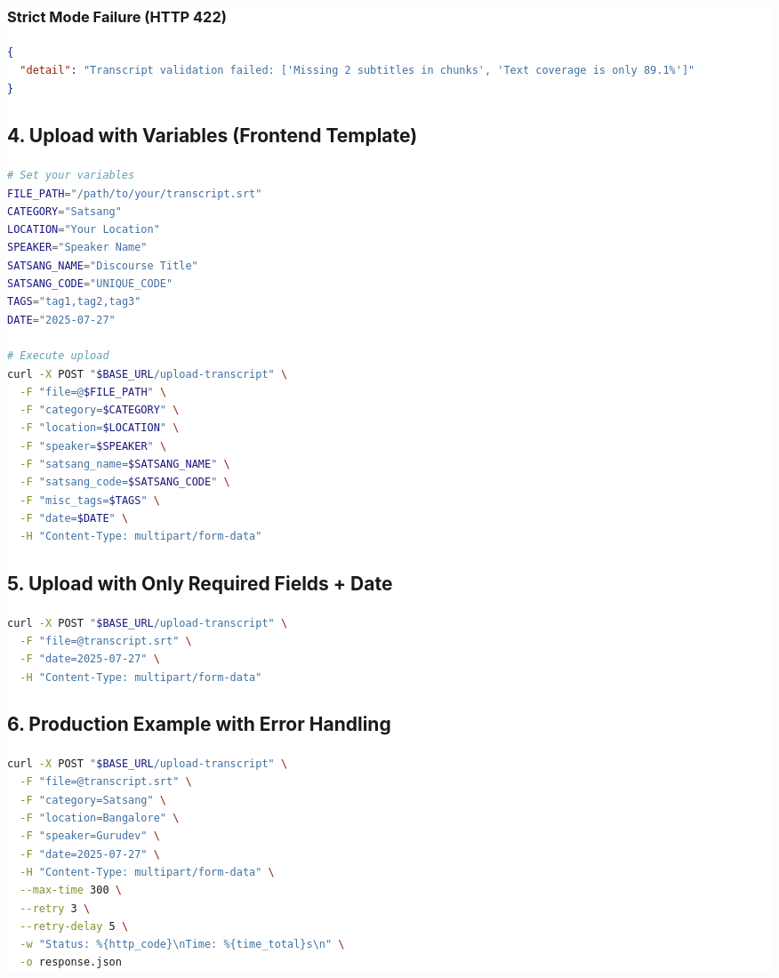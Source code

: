 ### Strict Mode Failure (HTTP 422)
```json
{
  "detail": "Transcript validation failed: ['Missing 2 subtitles in chunks', 'Text coverage is only 89.1%']"
}
```

## 4. Upload with Variables (Frontend Template)

```bash
# Set your variables
FILE_PATH="/path/to/your/transcript.srt"
CATEGORY="Satsang"
LOCATION="Your Location"
SPEAKER="Speaker Name"
SATSANG_NAME="Discourse Title"
SATSANG_CODE="UNIQUE_CODE"
TAGS="tag1,tag2,tag3"
DATE="2025-07-27"

# Execute upload
curl -X POST "$BASE_URL/upload-transcript" \
  -F "file=@$FILE_PATH" \
  -F "category=$CATEGORY" \
  -F "location=$LOCATION" \
  -F "speaker=$SPEAKER" \
  -F "satsang_name=$SATSANG_NAME" \
  -F "satsang_code=$SATSANG_CODE" \
  -F "misc_tags=$TAGS" \
  -F "date=$DATE" \
  -H "Content-Type: multipart/form-data"
```

## 5. Upload with Only Required Fields + Date

```bash
curl -X POST "$BASE_URL/upload-transcript" \
  -F "file=@transcript.srt" \
  -F "date=2025-07-27" \
  -H "Content-Type: multipart/form-data"
```

## 6. Production Example with Error Handling

```bash
curl -X POST "$BASE_URL/upload-transcript" \
  -F "file=@transcript.srt" \
  -F "category=Satsang" \
  -F "location=Bangalore" \
  -F "speaker=Gurudev" \
  -F "date=2025-07-27" \
  -H "Content-Type: multipart/form-data" \
  --max-time 300 \
  --retry 3 \
  --retry-delay 5 \
  -w "Status: %{http_code}\nTime: %{time_total}s\n" \
  -o response.json
```
